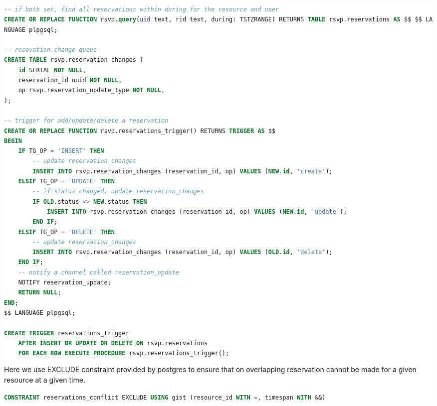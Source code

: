 ```sql
-- if both set, find all reservations within during for the resource and user
CREATE OR REPLACE FUNCTION rsvp.query(uid text, rid text, during: TSTZRANGE) RETURNS TABLE rsvp.reservations AS $$ $$ LANGUAGE plpgsql;

-- resevation change queue
CREATE TABLE rsvp.reservation_changes (
    id SERIAL NOT NULL,
    reservation_id uuid NOT NULL,
    op rsvp.reservation_update_type NOT NULL,
);

-- trigger for add/update/delete a reservation
CREATE OR REPLACE FUNCTION rsvp.reservations_trigger() RETURNS TRIGGER AS $$
BEGIN
    IF TG_OP = 'INSERT' THEN
        -- update reservation_changes
        INSERT INTO rsvp.reservation_changes (reservation_id, op) VALUES (NEW.id, 'create');
    ELSIF TG_OP = 'UPDATE' THEN
        -- if status changed, update reservation_changes
        IF OLD.status <> NEW.status THEN
            INSERT INTO rsvp.reservation_changes (reservation_id, op) VALUES (NEW.id, 'update');
        END IF;
    ELSIF TG_OP = 'DELETE' THEN
        -- update reservation_changes
        INSERT INTO rsvp.reservation_changes (reservation_id, op) VALUES (OLD.id, 'delete');
    END IF;
    -- notify a channel called reservation_update
    NOTIFY reservation_update;
    RETURN NULL;
END;
$$ LANGUAGE plpgsql;

CREATE TRIGGER reservations_trigger
    AFTER INSERT OR UPDATE OR DELETE ON rsvp.reservations
    FOR EACH ROW EXECUTE PROCEDURE rsvp.reservations_trigger();
```

Here we use EXCLUDE constraint provided by postgres to ensure that on overlapping reservation cannot be made for a given resource at a given time.

```sql
CONSTRAINT reservations_conflict EXCLUDE USING gist (resource_id WITH =, timespan WITH &&)
```
